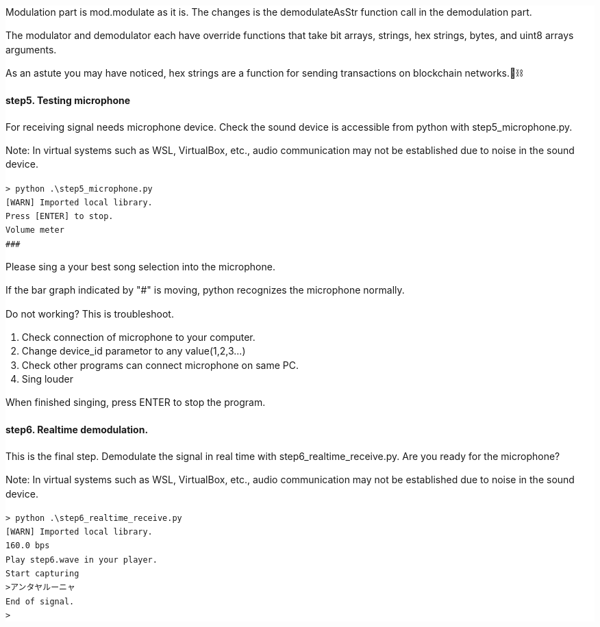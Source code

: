 Modulation part is mod.modulate as it is.
The changes is the demodulateAsStr function call in the demodulation part.

The modulator and demodulator each have override functions that take bit arrays, strings, hex strings, bytes, and uint8 arrays arguments.

As an astute you may have noticed, hex strings are a function for sending transactions on blockchain networks.🧱⛓



#### step5. Testing microphone

For receiving signal needs microphone device.
Check the sound device is accessible from python with step5_microphone.py.

Note: In virtual systems such as WSL, VirtualBox, etc., audio communication may not be established due to noise in the sound device.

```
> python .\step5_microphone.py
[WARN] Imported local library.
Press [ENTER] to stop.
Volume meter
###
```

Please sing a your best song selection into the microphone.

If the bar graph indicated by "#" is moving, python recognizes the microphone normally.

Do not working? This is troubleshoot.

1. Check connection of microphone to your computer.
2. Change device_id parametor to any value(1,2,3...)
3. Check other programs can connect microphone on same PC.
4. Sing louder 

When finished singing, press ENTER to stop the program.


#### step6. Realtime demodulation.

This is the final step. Demodulate the signal in real time with step6_realtime_receive.py.
Are you ready for the microphone?


Note: In virtual systems such as WSL, VirtualBox, etc., audio communication may not be established due to noise in the sound device.

```
> python .\step6_realtime_receive.py
[WARN] Imported local library.
160.0 bps
Play step6.wave in your player.
Start capturing
>アンタヤルーニャ
End of signal.
>
```
